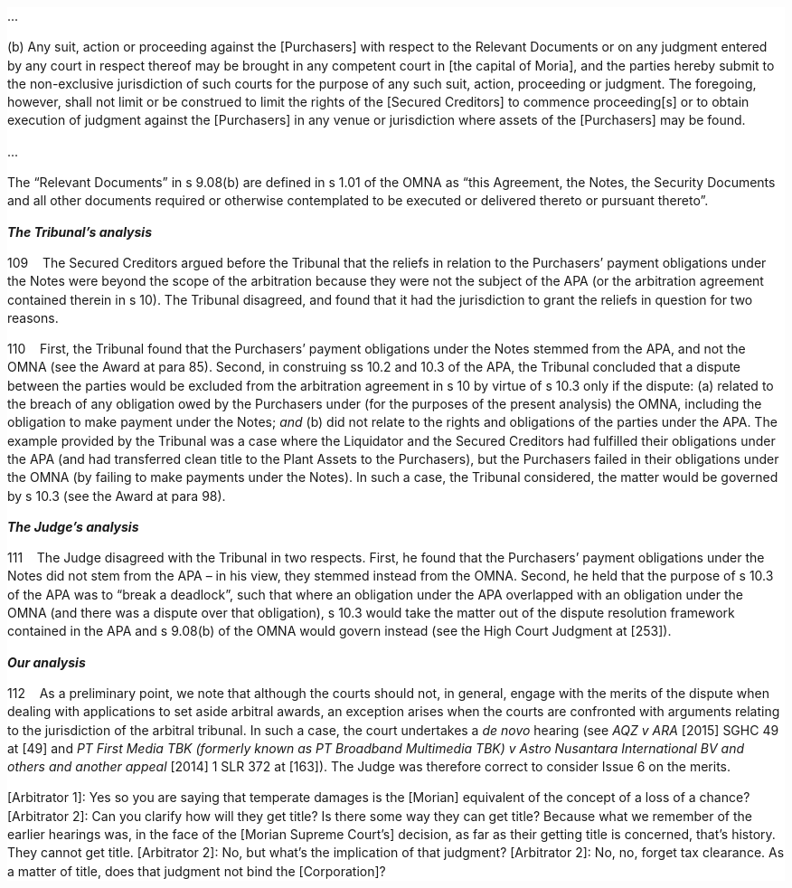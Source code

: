  ... 

 (b) Any suit, action or proceeding against the [Purchasers] with respect to the Relevant Documents or on any judgment entered by any court in respect thereof may be brought in any competent court in [the capital of Moria], and the parties hereby submit to the non-exclusive jurisdiction of such courts for the purpose of any such suit, action, proceeding or judgment. The foregoing, however, shall not limit or be construed to limit the rights of the [Secured Creditors] to commence proceeding[s] or to obtain execution of judgment against the [Purchasers] in any venue or jurisdiction where assets of the [Purchasers] may be found. 

 ... 

The “Relevant Documents” in s 9.08(b) are defined in s 1.01 of the OMNA as “this Agreement, the Notes, the Security Documents and all other documents required or otherwise contemplated to be executed or delivered thereto or pursuant thereto”. 

**_The Tribunal’s analysis_** 

109    The Secured Creditors argued before the Tribunal that the reliefs in relation to the Purchasers’ payment obligations under the Notes were beyond the scope of the arbitration because they were not the subject of the APA (or the arbitration agreement contained therein in s 10). The Tribunal disagreed, and found that it had the jurisdiction to grant the reliefs in question for two reasons. 

110    First, the Tribunal found that the Purchasers’ payment obligations under the Notes stemmed from the APA, and not the OMNA (see the Award at para 85). Second, in construing ss 10.2 and 10.3 of the APA, the Tribunal concluded that a dispute between the parties would be excluded from the arbitration agreement in s 10 by virtue of s 10.3 only if the dispute: (a) related to the breach of any obligation owed by the Purchasers under (for the purposes of the present analysis) the OMNA, including the obligation to make payment under the Notes; _and_ (b) did not relate to the rights and obligations of the parties under the APA. The example provided by the Tribunal was a case where the Liquidator and the Secured Creditors had fulfilled their obligations under the APA (and had transferred clean title to the Plant Assets to the Purchasers), but the Purchasers failed in their obligations under the OMNA (by failing to make payments under the Notes). In such a case, the Tribunal considered, the matter would be governed by s 10.3 (see the Award at para 98). 

**_The Judge’s analysis_** 

111    The Judge disagreed with the Tribunal in two respects. First, he found that the Purchasers’ payment obligations under the Notes did not stem from the APA – in his view, they stemmed instead from the OMNA. Second, he held that the purpose of s 10.3 of the APA was to “break a deadlock”, such that where an obligation under the APA overlapped with an obligation under the OMNA (and there was a dispute over that obligation), s 10.3 would take the matter out of the dispute resolution framework contained in the APA and s 9.08(b) of the OMNA would govern instead (see the High Court Judgment at [253]). 

**_Our analysis_** 


112    As a preliminary point, we note that although the courts should not, in general, engage with the merits of the dispute when dealing with applications to set aside arbitral awards, an exception arises when the courts are confronted with arguments relating to the jurisdiction of the arbitral tribunal. In such a case, the court undertakes a _de novo_ hearing (see _AQZ v ARA_ <span class="citation">[2015] SGHC 49</span> at [49] and _PT First Media TBK (formerly known as PT Broadband Multimedia TBK) v Astro Nusantara International BV and others and another appeal_ <span class="citation">[2014] 1 SLR 372</span> at [163]). The Judge was therefore correct to consider Issue 6 on the merits. 


 [Arbitrator 1]: Yes so you are saying that temperate damages is the [Morian] equivalent of the concept of a loss of a chance? 
 [Arbitrator 2]: Can you clarify how will they get title? Is there some way they can get title? Because what we remember of the earlier hearings was, in the face of the [Morian Supreme Court’s] decision, as far as their getting title is concerned, that’s history. They cannot get title. 
 [Arbitrator 2]: No, but what’s the implication of that judgment? 
 [Arbitrator 2]: No, no, forget tax clearance. As a matter of title, does that judgment not bind the [Corporation]? 